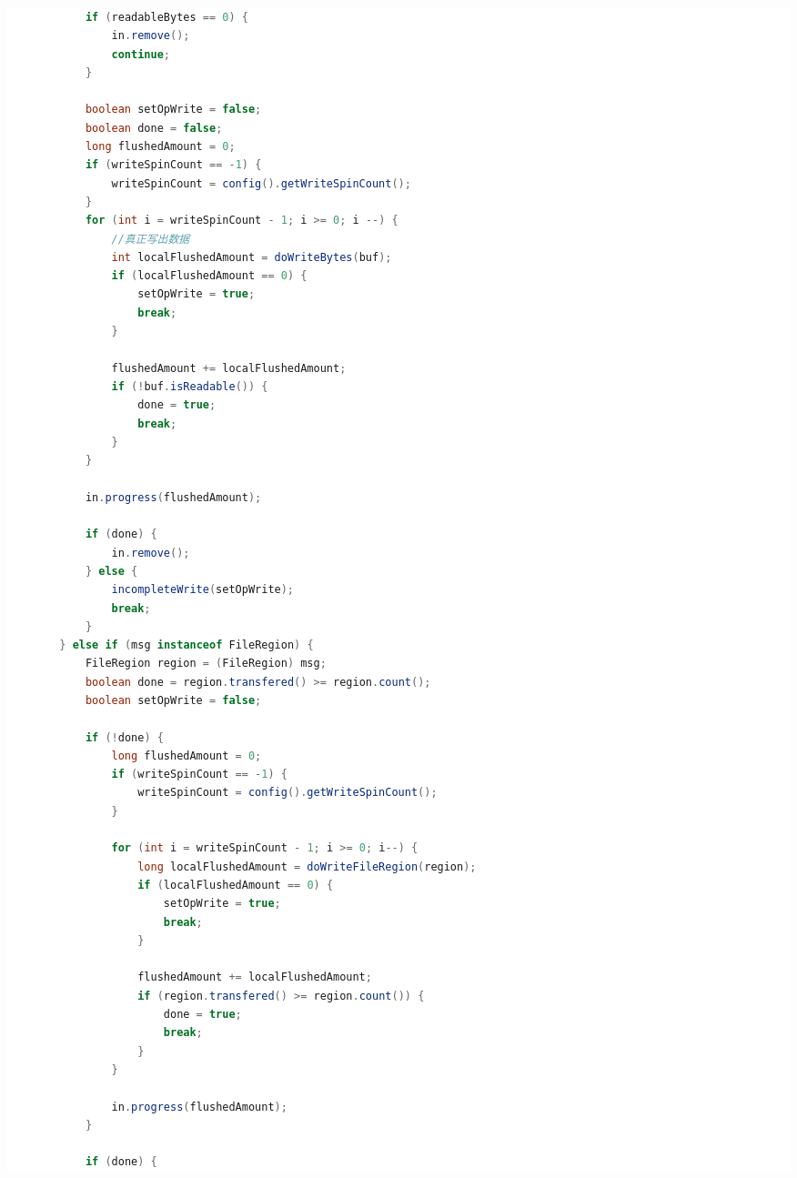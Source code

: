 ```java
            if (readableBytes == 0) {
            	in.remove();
                continue;
			}

            boolean setOpWrite = false;
            boolean done = false;
            long flushedAmount = 0;
            if (writeSpinCount == -1) {
            	writeSpinCount = config().getWriteSpinCount();
			}
            for (int i = writeSpinCount - 1; i >= 0; i --) {
              	//真正写出数据
            	int localFlushedAmount = doWriteBytes(buf);
                if (localFlushedAmount == 0) {
                	setOpWrite = true;
                    break;
				}

                flushedAmount += localFlushedAmount;
                if (!buf.isReadable()) {
                	done = true;
                    break;
				}
			}

            in.progress(flushedAmount);

            if (done) {
            	in.remove();
			} else {
            	incompleteWrite(setOpWrite);
                break;
			}
		} else if (msg instanceof FileRegion) {
        	FileRegion region = (FileRegion) msg;
            boolean done = region.transfered() >= region.count();
            boolean setOpWrite = false;

            if (!done) {
            	long flushedAmount = 0;
                if (writeSpinCount == -1) {
                	writeSpinCount = config().getWriteSpinCount();
				}

                for (int i = writeSpinCount - 1; i >= 0; i--) {
                	long localFlushedAmount = doWriteFileRegion(region);
                    if (localFlushedAmount == 0) {
                    	setOpWrite = true;
                        break;
					}

                    flushedAmount += localFlushedAmount;
                    if (region.transfered() >= region.count()) {
                    	done = true;
                        break;
					}
				}

                in.progress(flushedAmount);
			}

            if (done) {
```